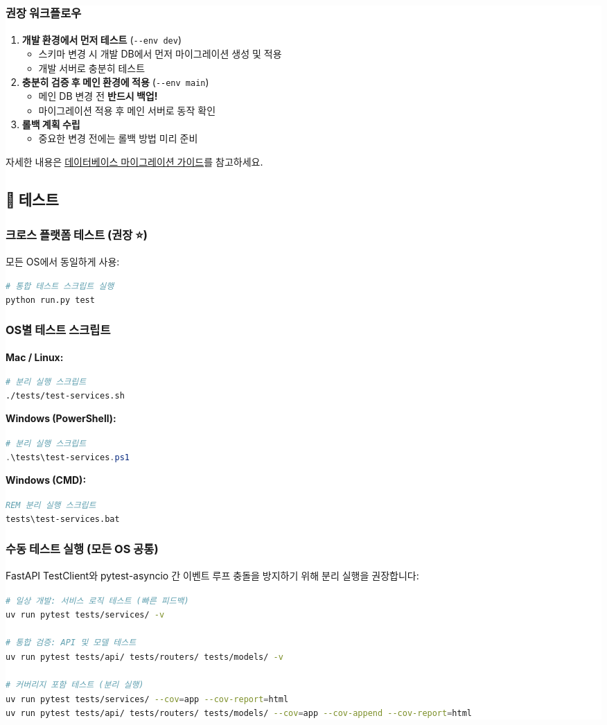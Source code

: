### **권장 워크플로우**
1. **개발 환경에서 먼저 테스트** (`--env dev`)
   - 스키마 변경 시 개발 DB에서 먼저 마이그레이션 생성 및 적용
   - 개발 서버로 충분히 테스트
2. **충분히 검증 후 메인 환경에 적용** (`--env main`)
   - 메인 DB 변경 전 **반드시 백업!**
   - 마이그레이션 적용 후 메인 서버로 동작 확인
3. **롤백 계획 수립**
   - 중요한 변경 전에는 롤백 방법 미리 준비

자세한 내용은 [데이터베이스 마이그레이션 가이드](docs/database-migrations.md)를 참고하세요.

## 🧪 **테스트**

### **크로스 플랫폼 테스트 (권장 ⭐)**
모든 OS에서 동일하게 사용:
```bash
# 통합 테스트 스크립트 실행
python run.py test
```

### **OS별 테스트 스크립트**

**Mac / Linux:**
```bash
# 분리 실행 스크립트
./tests/test-services.sh
```

**Windows (PowerShell):**
```powershell
# 분리 실행 스크립트
.\tests\test-services.ps1
```

**Windows (CMD):**
```cmd
REM 분리 실행 스크립트
tests\test-services.bat
```

### **수동 테스트 실행 (모든 OS 공통)**
FastAPI TestClient와 pytest-asyncio 간 이벤트 루프 충돌을 방지하기 위해 분리 실행을 권장합니다:

```bash
# 일상 개발: 서비스 로직 테스트 (빠른 피드백)
uv run pytest tests/services/ -v

# 통합 검증: API 및 모델 테스트
uv run pytest tests/api/ tests/routers/ tests/models/ -v

# 커버리지 포함 테스트 (분리 실행)
uv run pytest tests/services/ --cov=app --cov-report=html
uv run pytest tests/api/ tests/routers/ tests/models/ --cov=app --cov-append --cov-report=html
```
